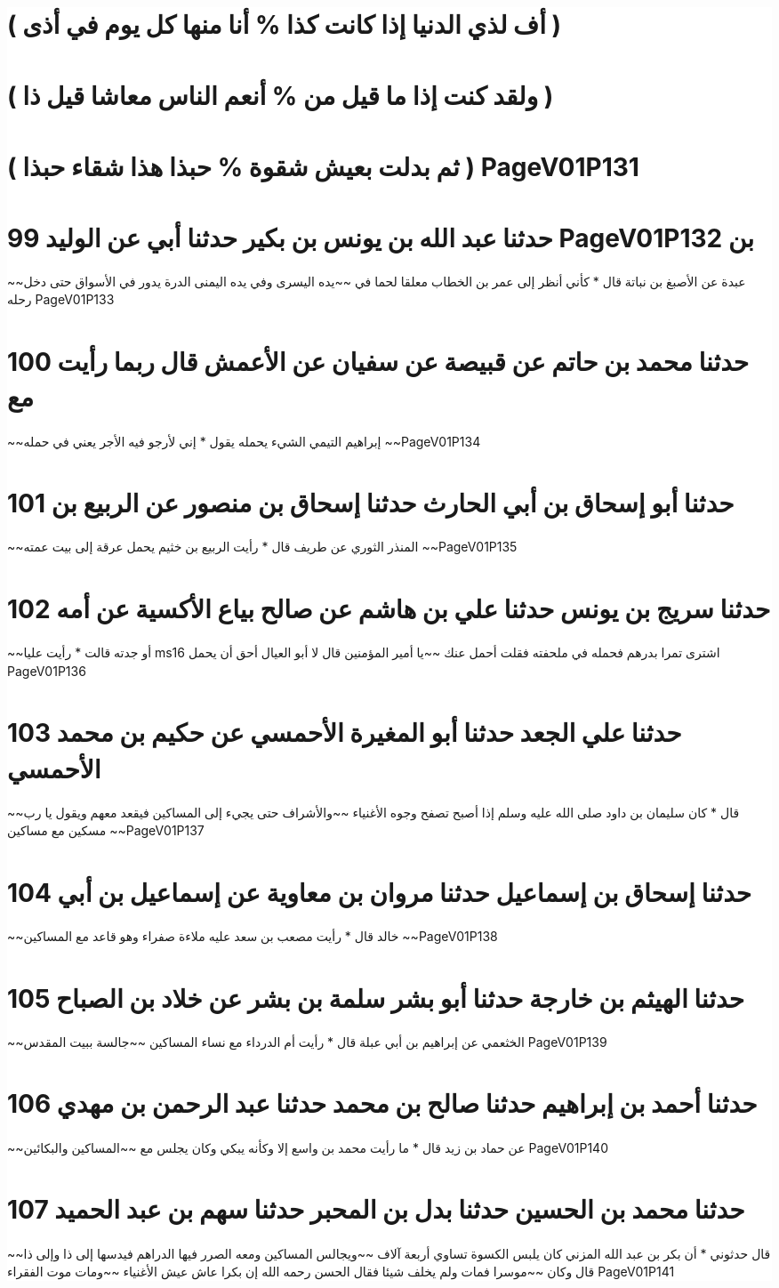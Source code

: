 # ( أف لذي الدنيا إذا كانت كذا % أنا منها كل يوم في أذى )
# ( ولقد كنت إذا ما قيل من % أنعم الناس معاشا قيل ذا )
# ( ثم بدلت بعيش شقوة % حبذا هذا شقاء حبذا ) PageV01P131
# 99 حدثنا عبد الله بن يونس بن بكير حدثنا أبي عن الوليد PageV01P132 بن
~~عبدة عن الأصبغ بن نباتة قال * كأني أنظر إلى عمر بن الخطاب معلقا لحما في
~~يده اليسرى وفي يده اليمنى الدرة يدور في الأسواق حتى دخل رحله PageV01P133
# 100 حدثنا محمد بن حاتم عن قبيصة عن سفيان عن الأعمش قال ربما رأيت مع
~~إبراهيم التيمي الشيء يحمله يقول * إني لأرجو فيه الأجر يعني في حمله
~~PageV01P134
# 101 حدثنا أبو إسحاق بن أبي الحارث حدثنا إسحاق بن منصور عن الربيع بن
~~المنذر الثوري عن طريف قال * رأيت الربيع بن خثيم يحمل عرقة إلى بيت عمته
~~PageV01P135
# 102 حدثنا سريج بن يونس حدثنا علي بن هاشم عن صالح بياع الأكسية عن أمه
~~أو جدته قالت * رأيت عليا ms16 اشترى تمرا بدرهم فحمله في ملحفته فقلت أحمل عنك
~~يا أمير المؤمنين قال لا أبو العيال أحق أن يحمل PageV01P136
# 103 حدثنا علي الجعد حدثنا أبو المغيرة الأحمسي عن حكيم بن محمد الأحمسي
~~قال * كان سليمان بن داود صلى الله عليه وسلم إذا أصبح تصفح وجوه الأغنياء
~~والأشراف حتى يجيء إلى المساكين فيقعد معهم ويقول يا رب مسكين مع مساكين
~~PageV01P137
# 104 حدثنا إسحاق بن إسماعيل حدثنا مروان بن معاوية عن إسماعيل بن أبي
~~خالد قال * رأيت مصعب بن سعد عليه ملاءة صفراء وهو قاعد مع المساكين
~~PageV01P138
# 105 حدثنا الهيثم بن خارجة حدثنا أبو بشر سلمة بن بشر عن خلاد بن الصباح
~~الخثعمي عن إبراهيم بن أبي عبلة قال * رأيت أم الدرداء مع نساء المساكين
~~جالسة ببيت المقدس PageV01P139
# 106 حدثنا أحمد بن إبراهيم حدثنا صالح بن محمد حدثنا عبد الرحمن بن مهدي
~~عن حماد بن زيد قال * ما رأيت محمد بن واسع إلا وكأنه يبكي وكان يجلس مع
~~المساكين والبكائين PageV01P140
# 107 حدثنا محمد بن الحسين حدثنا بدل بن المحبر حدثنا سهم بن عبد الحميد
~~قال حدثوني * أن بكر بن عبد الله المزني كان يلبس الكسوة تساوي أربعة آلاف
~~ويجالس المساكين ومعه الصرر فيها الدراهم فيدسها إلى ذا وإلى ذا قال وكان
~~موسرا فمات ولم يخلف شيئا فقال الحسن رحمه الله إن بكرا عاش عيش الأغنياء
~~ومات موت الفقراء PageV01P141